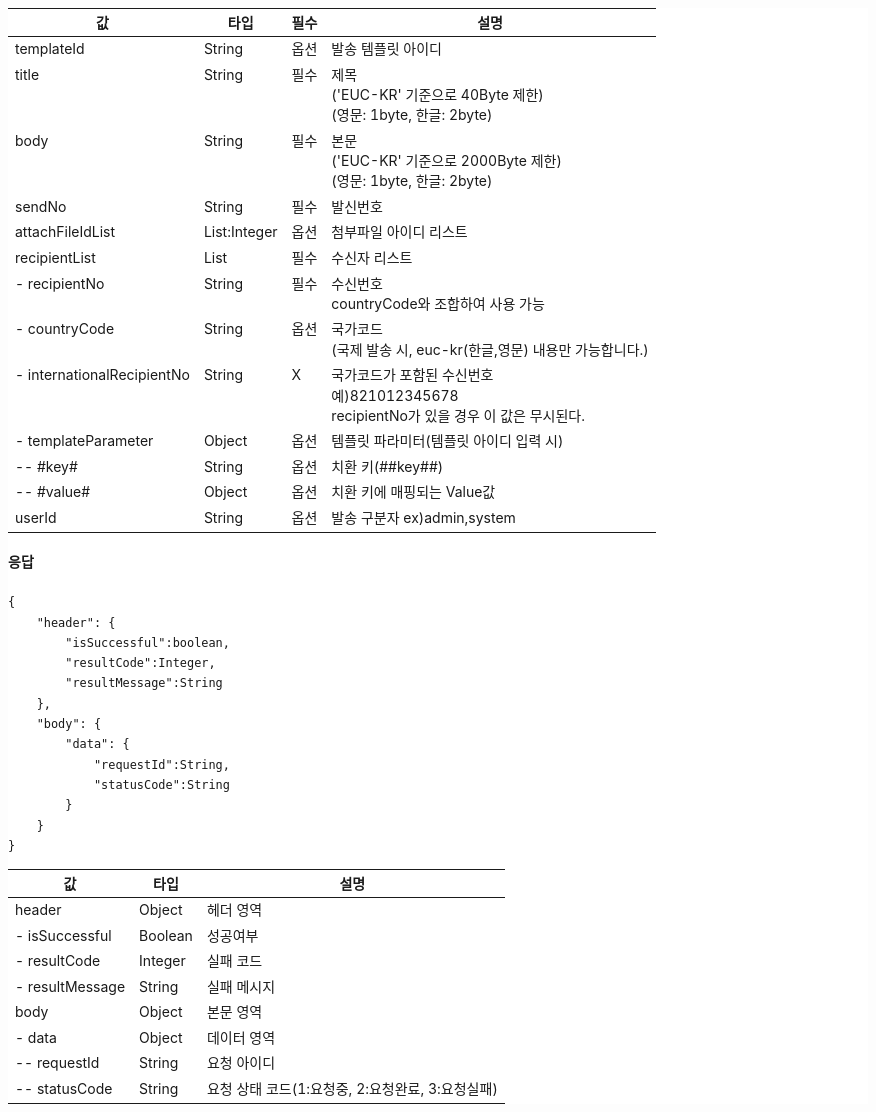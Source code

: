 |값|	타입|	필수|	설명|
|---|---|---|---|
|templateId|	String|	옵션|	발송 템플릿 아이디|
|title|	String|	필수|	제목 <br/> ('EUC-KR' 기준으로 40Byte 제한) <br/> (영문: 1byte, 한글: 2byte)|
|body|	String|	필수|	본문 <br/> ('EUC-KR' 기준으로 2000Byte 제한) <br/> (영문: 1byte, 한글: 2byte)|
|sendNo|	String|	필수|	발신번호|
|attachFileIdList|	List:Integer|	옵션|	첨부파일 아이디 리스트|
|recipientList|	List|	필수|	수신자 리스트|
|- recipientNo|	String|	필수|	수신번호<br/>countryCode와 조합하여 사용 가능|
|- countryCode|	String|	옵션|	국가코드<br/>(국제 발송 시, euc-kr(한글,영문) 내용만 가능합니다.)|
|- internationalRecipientNo| String| X| 국가코드가 포함된 수신번호<br/>예)821012345678<br/>recipientNo가 있을 경우 이 값은 무시된다.<br/>|
|- templateParameter|	Object|	옵션|	템플릿 파라미터(템플릿 아이디 입력 시)|
|-- #key#|	String|	옵션|	치환 키(##key##)|
|-- #value#|	Object|	옵션|	치환 키에 매핑되는 Value값|
|userId|	String|	옵션|	발송 구분자 ex)admin,system|

#### 응답

```
{
    "header": {
        "isSuccessful":boolean,
        "resultCode":Integer,
        "resultMessage":String
    },
    "body": {
        "data": {
            "requestId":String,
            "statusCode":String
        }
    }
}
```

|값|	타입|	설명|
|---|---|---|
|header|	Object|	헤더 영역|
|- isSuccessful|	Boolean|	성공여부|
|- resultCode|	Integer|	실패 코드|
|- resultMessage|	String|	실패 메시지|
|body|	Object|	본문 영역|
|- data|	Object|	데이터 영역|
|-- requestId|	String|	요청 아이디|
|-- statusCode|	String|	요청 상태 코드(1:요청중, 2:요청완료, 3:요청실패)|
